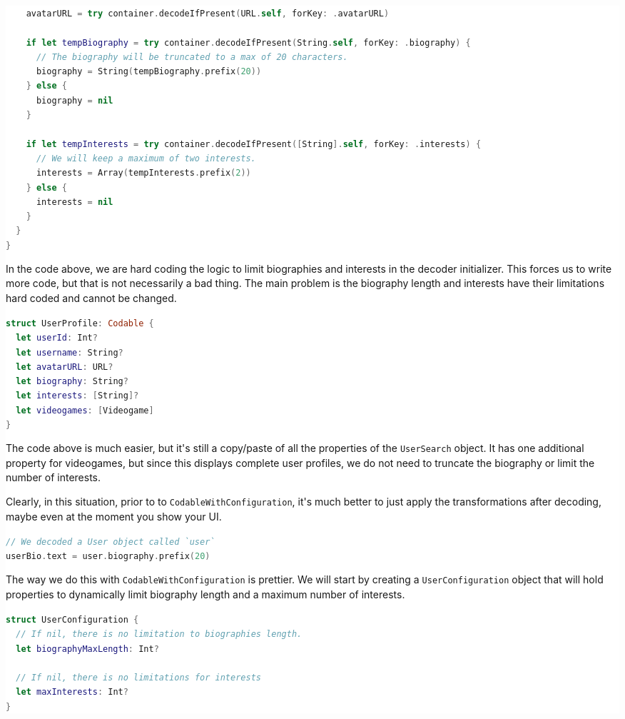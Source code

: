 ```swift
    avatarURL = try container.decodeIfPresent(URL.self, forKey: .avatarURL)
    
    if let tempBiography = try container.decodeIfPresent(String.self, forKey: .biography) {
      // The biography will be truncated to a max of 20 characters.
      biography = String(tempBiography.prefix(20))
    } else {
      biography = nil
    }
    
    if let tempInterests = try container.decodeIfPresent([String].self, forKey: .interests) {
      // We will keep a maximum of two interests.
      interests = Array(tempInterests.prefix(2))
    } else {
      interests = nil
    }
  }
}
```

In the code above, we are hard coding the logic to limit biographies and interests in the decoder initializer. This forces us to write more code, but that is not necessarily a bad thing. The main problem is the biography length and interests have their limitations hard coded and cannot be changed.

```swift
struct UserProfile: Codable {
  let userId: Int?
  let username: String?
  let avatarURL: URL?
  let biography: String?
  let interests: [String]?
  let videogames: [Videogame]
}
```

The code above is much easier, but it's still a copy/paste of all the properties of the `UserSearch` object. It has one additional property for videogames, but since this displays complete user profiles, we do not need to truncate the biography or limit the number of interests.

Clearly, in this situation, prior to to `CodableWithConfiguration`, it's much better to just apply the transformations after decoding, maybe even at the moment you show your UI.

```swift
// We decoded a User object called `user`
userBio.text = user.biography.prefix(20)
```

The way we do this with `CodableWithConfiguration` is prettier. We will start by creating a `UserConfiguration` object that will hold properties to dynamically limit biography length and a maximum number of interests.

```swift
struct UserConfiguration {
  // If nil, there is no limitation to biographies length.
  let biographyMaxLength: Int?
  
  // If nil, there is no limitations for interests
  let maxInterests: Int?
}
```
